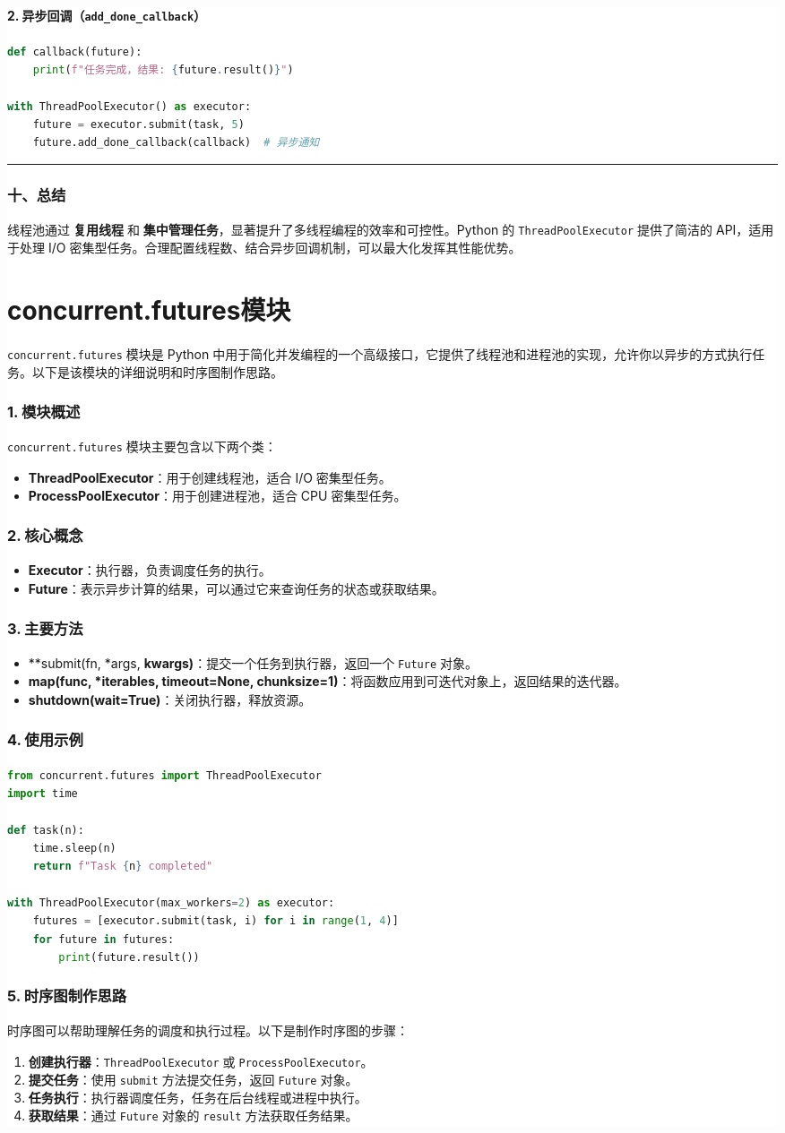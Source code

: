 #### 2. 异步回调（`add_done_callback`）
```python
def callback(future):
    print(f"任务完成，结果: {future.result()}")

with ThreadPoolExecutor() as executor:
    future = executor.submit(task, 5)
    future.add_done_callback(callback)  # 异步通知
```

---

### 十、总结
线程池通过 **复用线程** 和 **集中管理任务**，显著提升了多线程编程的效率和可控性。Python 的 `ThreadPoolExecutor` 提供了简洁的 API，适用于处理 I/O 密集型任务。合理配置线程数、结合异步回调机制，可以最大化发挥其性能优势。

# concurrent.futures模块
`concurrent.futures` 模块是 Python 中用于简化并发编程的一个高级接口，它提供了线程池和进程池的实现，允许你以异步的方式执行任务。以下是该模块的详细说明和时序图制作思路。

### 1. 模块概述
`concurrent.futures` 模块主要包含以下两个类：
- **ThreadPoolExecutor**：用于创建线程池，适合 I/O 密集型任务。
- **ProcessPoolExecutor**：用于创建进程池，适合 CPU 密集型任务。

### 2. 核心概念
- **Executor**：执行器，负责调度任务的执行。
- **Future**：表示异步计算的结果，可以通过它来查询任务的状态或获取结果。

### 3. 主要方法
- **submit(fn, *args, **kwargs)**：提交一个任务到执行器，返回一个 `Future` 对象。
- **map(func, *iterables, timeout=None, chunksize=1)**：将函数应用到可迭代对象上，返回结果的迭代器。
- **shutdown(wait=True)**：关闭执行器，释放资源。

### 4. 使用示例
```python
from concurrent.futures import ThreadPoolExecutor
import time

def task(n):
    time.sleep(n)
    return f"Task {n} completed"

with ThreadPoolExecutor(max_workers=2) as executor:
    futures = [executor.submit(task, i) for i in range(1, 4)]
    for future in futures:
        print(future.result())
```

### 5. 时序图制作思路
时序图可以帮助理解任务的调度和执行过程。以下是制作时序图的步骤：
1. **创建执行器**：`ThreadPoolExecutor` 或 `ProcessPoolExecutor`。
2. **提交任务**：使用 `submit` 方法提交任务，返回 `Future` 对象。
3. **任务执行**：执行器调度任务，任务在后台线程或进程中执行。
4. **获取结果**：通过 `Future` 对象的 `result` 方法获取任务结果。

